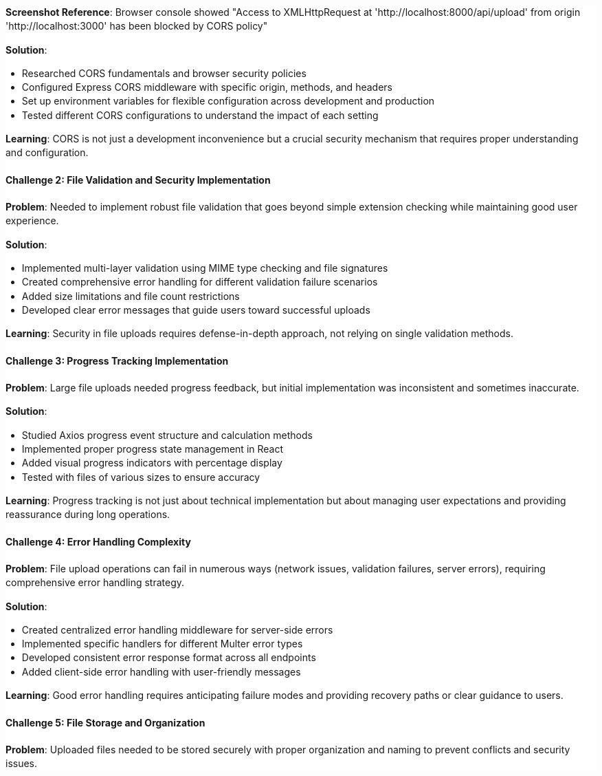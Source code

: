 **Screenshot Reference**: Browser console showed "Access to XMLHttpRequest at 'http://localhost:8000/api/upload' from origin 'http://localhost:3000' has been blocked by CORS policy"

**Solution**:
- Researched CORS fundamentals and browser security policies
- Configured Express CORS middleware with specific origin, methods, and headers
- Set up environment variables for flexible configuration across development and production
- Tested different CORS configurations to understand the impact of each setting

**Learning**: CORS is not just a development inconvenience but a crucial security mechanism that requires proper understanding and configuration.

#### Challenge 2: File Validation and Security Implementation
**Problem**: Needed to implement robust file validation that goes beyond simple extension checking while maintaining good user experience.

**Solution**:
- Implemented multi-layer validation using MIME type checking and file signatures
- Created comprehensive error handling for different validation failure scenarios
- Added size limitations and file count restrictions
- Developed clear error messages that guide users toward successful uploads

**Learning**: Security in file uploads requires defense-in-depth approach, not relying on single validation methods.

#### Challenge 3: Progress Tracking Implementation
**Problem**: Large file uploads needed progress feedback, but initial implementation was inconsistent and sometimes inaccurate.

**Solution**:
- Studied Axios progress event structure and calculation methods
- Implemented proper progress state management in React
- Added visual progress indicators with percentage display
- Tested with files of various sizes to ensure accuracy

**Learning**: Progress tracking is not just about technical implementation but about managing user expectations and providing reassurance during long operations.

#### Challenge 4: Error Handling Complexity
**Problem**: File upload operations can fail in numerous ways (network issues, validation failures, server errors), requiring comprehensive error handling strategy.

**Solution**:
- Created centralized error handling middleware for server-side errors
- Implemented specific handlers for different Multer error types
- Developed consistent error response format across all endpoints
- Added client-side error handling with user-friendly messages

**Learning**: Good error handling requires anticipating failure modes and providing recovery paths or clear guidance to users.

#### Challenge 5: File Storage and Organization
**Problem**: Uploaded files needed to be stored securely with proper organization and naming to prevent conflicts and security issues.
